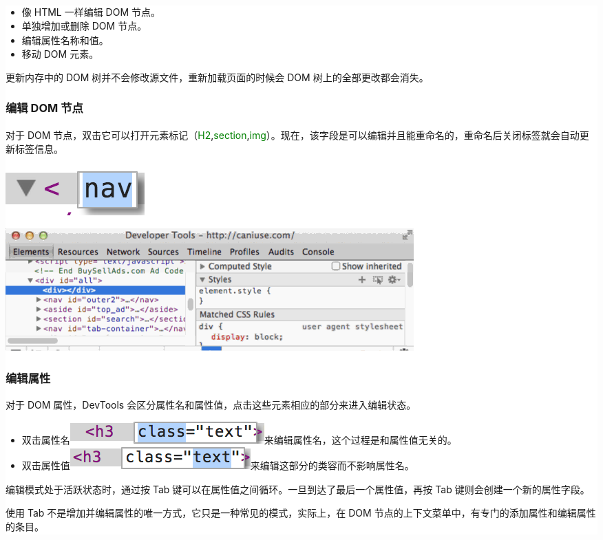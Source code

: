 - 像 HTML 一样编辑 DOM 节点。
- 单独增加或删除 DOM 节点。
- 编辑属性名称和值。
- 移动 DOM 元素。

更新内存中的 DOM 树并不会修改源文件，重新加载页面的时候会 DOM 树上的全部更改都会消失。

### 编辑 DOM 节点

对于 DOM 节点，双击它可以打开元素标记（<span style="color:green">H2</span>,<span style="color:green">section</span>,<span style="color:green">img</span>）。现在，该字段是可以编辑并且能重命名的，重命名后关闭标签就会自动更新标签信息。

![editable-dom-node](images/editable-dom-node.png)

![dom-rename](images/dom-rename.gif)

### 编辑属性

对于 DOM 属性，DevTools 会区分属性名和属性值，点击这些元素相应的部分来进入编辑状态。

- 双击属性名![edit-node-attribte](images/edit-node-attribute.png)来编辑属性名，这个过程是和属性值无关的。
- 双击属性值![edit-node-value](images/edit-node-attribute-value.png)来编辑这部分的类容而不影响属性名。

编辑模式处于活跃状态时，通过按 Tab 键可以在属性值之间循环。一旦到达了最后一个属性值，再按 Tab 键则会创建一个新的属性字段。

使用 Tab 不是增加并编辑属性的唯一方式，它只是一种常见的模式，实际上，在 DOM 节点的上下文菜单中，有专门的添加属性和编辑属性的条目。
